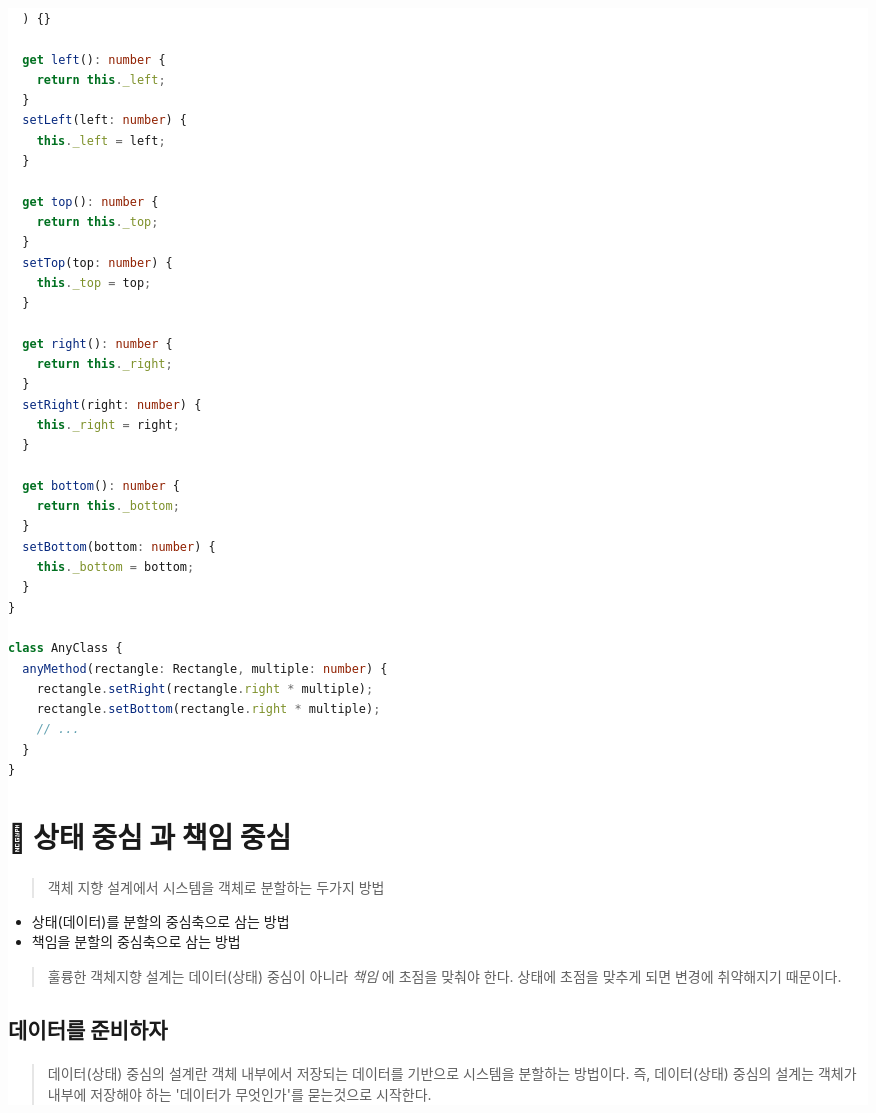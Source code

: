 ```typescript title="기본 예제 코드"
  ) {}

  get left(): number {
    return this._left;
  }
  setLeft(left: number) {
    this._left = left;
  }

  get top(): number {
    return this._top;
  }
  setTop(top: number) {
    this._top = top;
  }

  get right(): number {
    return this._right;
  }
  setRight(right: number) {
    this._right = right;
  }

  get bottom(): number {
    return this._bottom;
  }
  setBottom(bottom: number) {
    this._bottom = bottom;
  }
}

class AnyClass {
  anyMethod(rectangle: Rectangle, multiple: number) {
    rectangle.setRight(rectangle.right * multiple);
    rectangle.setBottom(rectangle.right * multiple);
    // ...
  }
}
```


# 🐶 상태 중심 과 책임 중심
> 객체 지향 설계에서 시스템을 객체로 분할하는 두가지 방법

- 상태(데이터)를 분할의 중심축으로 삼는 방법
- 책임을 분할의 중심축으로 삼는 방법

> 훌륭한 객체지향 설계는 데이터(상태) 중심이 아니라 *책임* 에 초점을 맞춰야 한다.
> 상태에 초점을 맞추게 되면 변경에 취약해지기 때문이다.

## 데이터를 준비하자
> 데이터(상태) 중심의 설계란 객체 내부에서 저장되는 데이터를 기반으로 시스템을 분할하는 방법이다.
> 즉, 데이터(상태) 중심의 설계는 객체가 내부에 저장해야 하는 '데이터가 무엇인가'를 묻는것으로 시작한다.
